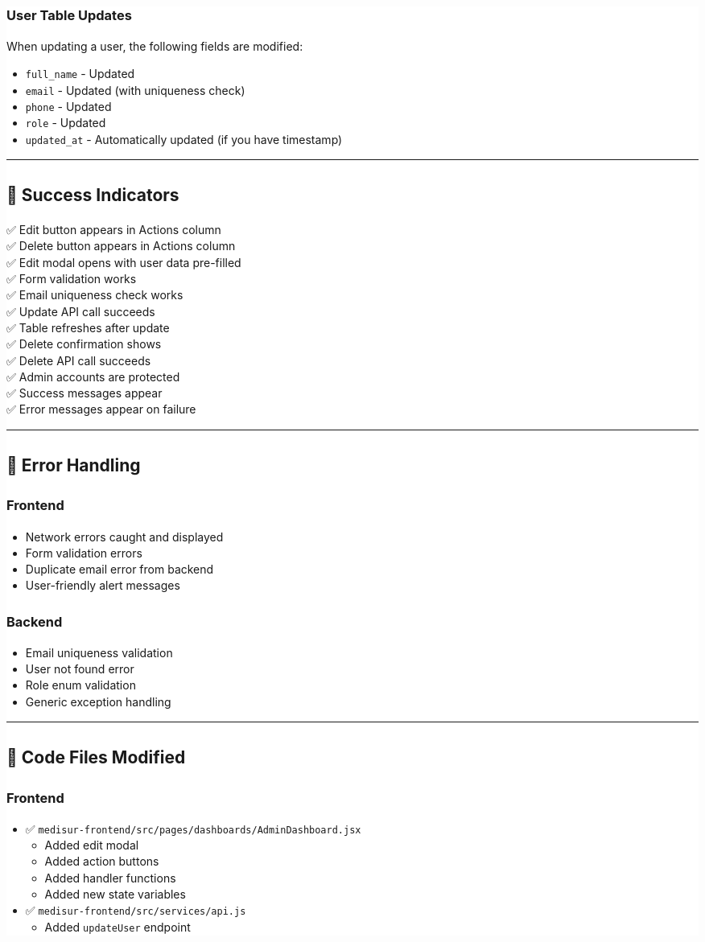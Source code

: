 ### User Table Updates
When updating a user, the following fields are modified:
- `full_name` - Updated
- `email` - Updated (with uniqueness check)
- `phone` - Updated
- `role` - Updated
- `updated_at` - Automatically updated (if you have timestamp)

---

## 🎉 Success Indicators

✅ Edit button appears in Actions column  
✅ Delete button appears in Actions column  
✅ Edit modal opens with user data pre-filled  
✅ Form validation works  
✅ Email uniqueness check works  
✅ Update API call succeeds  
✅ Table refreshes after update  
✅ Delete confirmation shows  
✅ Delete API call succeeds  
✅ Admin accounts are protected  
✅ Success messages appear  
✅ Error messages appear on failure  

---

## 🐛 Error Handling

### Frontend
- Network errors caught and displayed
- Form validation errors
- Duplicate email error from backend
- User-friendly alert messages

### Backend
- Email uniqueness validation
- User not found error
- Role enum validation
- Generic exception handling

---

## 📝 Code Files Modified

### Frontend
- ✅ `medisur-frontend/src/pages/dashboards/AdminDashboard.jsx`
  - Added edit modal
  - Added action buttons
  - Added handler functions
  - Added new state variables
- ✅ `medisur-frontend/src/services/api.js`
  - Added `updateUser` endpoint
